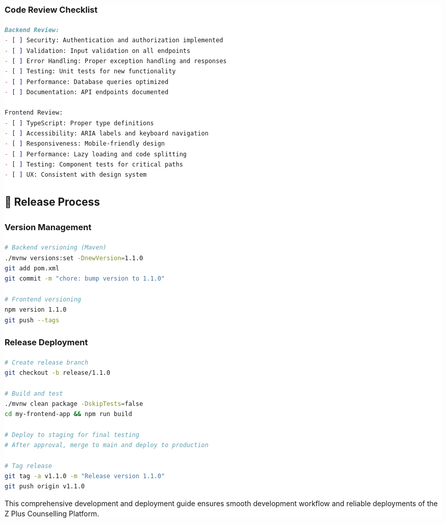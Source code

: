 ### **Code Review Checklist**
```markdown
Backend Review:
- [ ] Security: Authentication and authorization implemented
- [ ] Validation: Input validation on all endpoints
- [ ] Error Handling: Proper exception handling and responses
- [ ] Testing: Unit tests for new functionality
- [ ] Performance: Database queries optimized
- [ ] Documentation: API endpoints documented

Frontend Review:
- [ ] TypeScript: Proper type definitions
- [ ] Accessibility: ARIA labels and keyboard navigation
- [ ] Responsiveness: Mobile-friendly design
- [ ] Performance: Lazy loading and code splitting
- [ ] Testing: Component tests for critical paths
- [ ] UX: Consistent with design system
```

## 📝 Release Process

### **Version Management**
```bash
# Backend versioning (Maven)
./mvnw versions:set -DnewVersion=1.1.0
git add pom.xml
git commit -m "chore: bump version to 1.1.0"

# Frontend versioning
npm version 1.1.0
git push --tags
```

### **Release Deployment**
```bash
# Create release branch
git checkout -b release/1.1.0

# Build and test
./mvnw clean package -DskipTests=false
cd my-frontend-app && npm run build

# Deploy to staging for final testing
# After approval, merge to main and deploy to production

# Tag release
git tag -a v1.1.0 -m "Release version 1.1.0"
git push origin v1.1.0
```

This comprehensive development and deployment guide ensures smooth development workflow and reliable deployments of the Z Plus Counselling Platform.